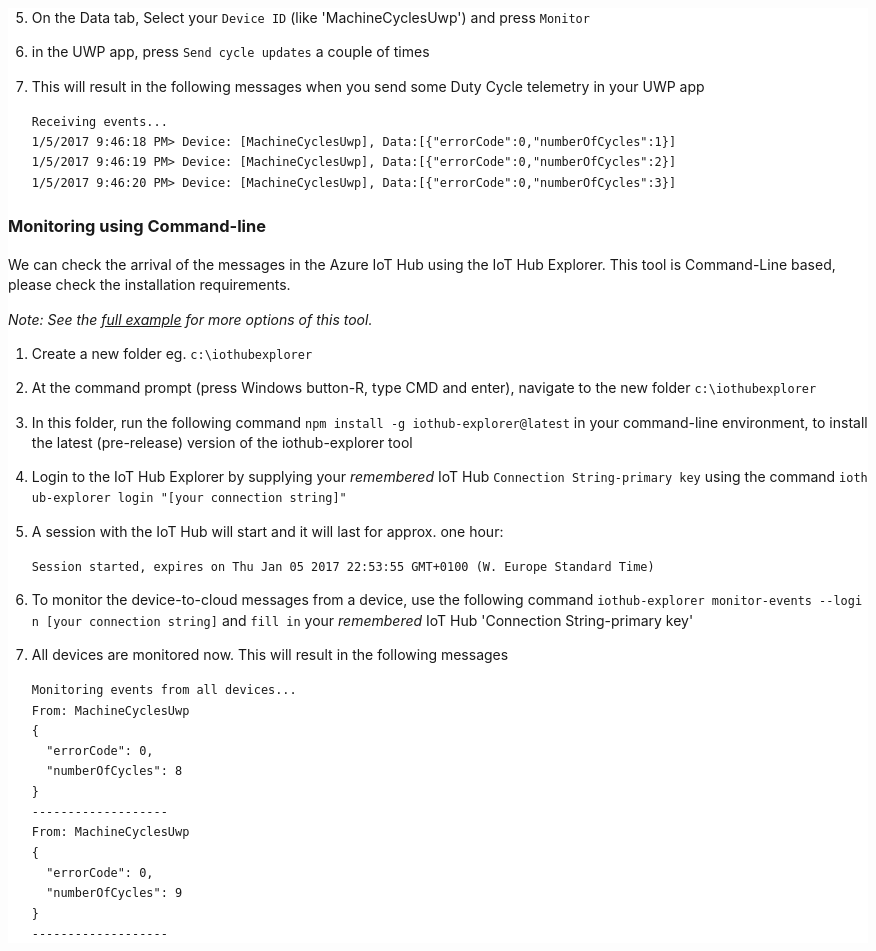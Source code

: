 5. On the Data tab, Select your `Device ID` (like 'MachineCyclesUwp') and press `Monitor`
6. in the UWP app, press `Send cycle updates` a couple of times
7. This will result in the following messages when you send some Duty Cycle telemetry in your UWP app

    ```
    Receiving events...
    1/5/2017 9:46:18 PM> Device: [MachineCyclesUwp], Data:[{"errorCode":0,"numberOfCycles":1}]
    1/5/2017 9:46:19 PM> Device: [MachineCyclesUwp], Data:[{"errorCode":0,"numberOfCycles":2}]
    1/5/2017 9:46:20 PM> Device: [MachineCyclesUwp], Data:[{"errorCode":0,"numberOfCycles":3}]
    ```

### Monitoring using Command-line

We can check the arrival of the messages in the Azure IoT Hub using the IoT Hub Explorer. This tool is Command-Line based, please check the installation requirements. 

*Note: See the [full example](https://www.npmjs.com/package/iothub-explorer) for more options of this tool.*

1. Create a new folder eg. `c:\iothubexplorer`
2. At the command prompt (press Windows button-R, type CMD and enter), navigate to the new folder `c:\iothubexplorer`
3. In this folder, run the following command `npm install -g iothub-explorer@latest` in your command-line environment, to install the latest (pre-release) version of the iothub-explorer tool
4. Login to the IoT Hub Explorer by supplying your *remembered* IoT Hub `Connection String-primary key` using the command `iothub-explorer login "[your connection string]"`
5. A session with the IoT Hub will start and it will last for approx. one hour:

    ```
    Session started, expires on Thu Jan 05 2017 22:53:55 GMT+0100 (W. Europe Standard Time)
    ```

6. To monitor the device-to-cloud messages from a device, use the following command `iothub-explorer monitor-events --login [your connection string]` and `fill in` your *remembered* IoT Hub 'Connection String-primary key'
7. All devices are monitored now. This will result in the following messages

    ```
    Monitoring events from all devices...
    From: MachineCyclesUwp
    {
      "errorCode": 0,
      "numberOfCycles": 8
    }
    -------------------
    From: MachineCyclesUwp
    {
      "errorCode": 0,
      "numberOfCycles": 9
    }
    -------------------
    ```
